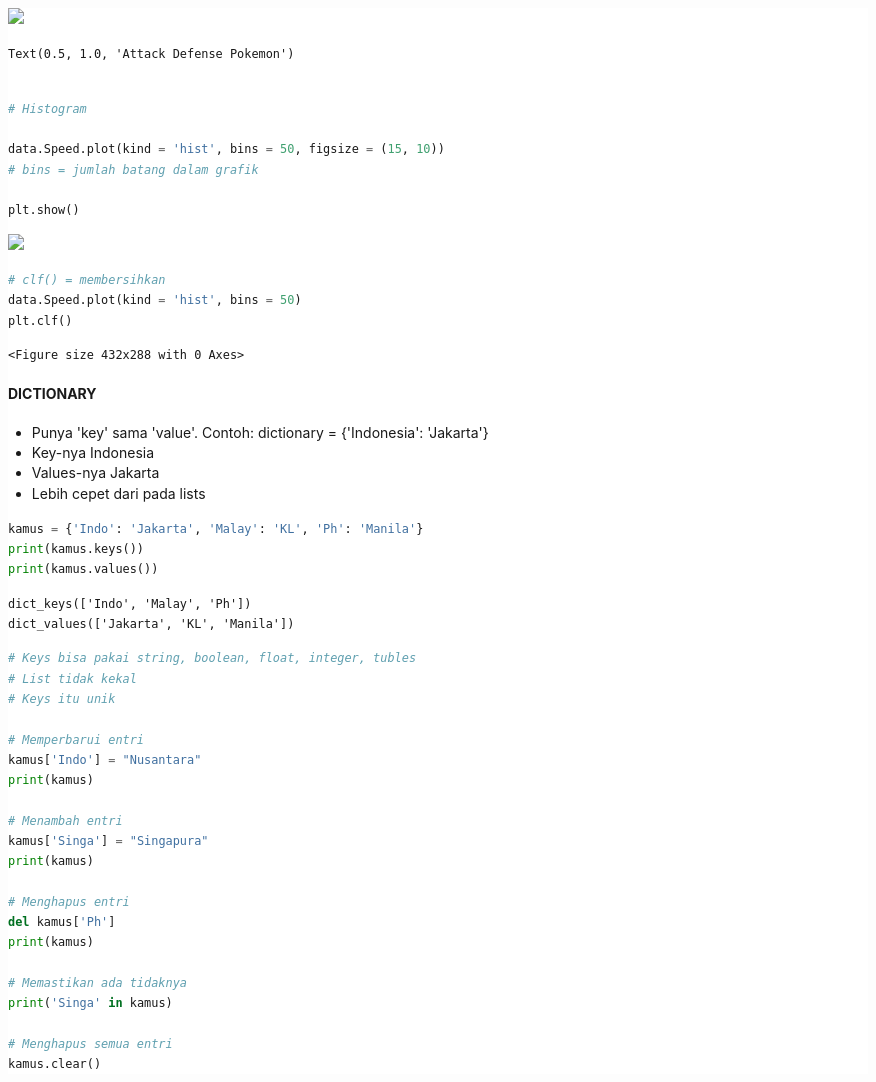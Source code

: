 ![](../../.gitbook/assets/output\_14\_1.png)

```
Text(0.5, 1.0, 'Attack Defense Pokemon')


```

```python
# Histogram

data.Speed.plot(kind = 'hist', bins = 50, figsize = (15, 10))
# bins = jumlah batang dalam grafik

plt.show()
```

![](../../.gitbook/assets/output\_15\_0.png)

```python
# clf() = membersihkan
data.Speed.plot(kind = 'hist', bins = 50)
plt.clf()
```

```
<Figure size 432x288 with 0 Axes>
```

#### DICTIONARY

* Punya 'key' sama 'value'. Contoh: dictionary = {'Indonesia': 'Jakarta'}
* Key-nya Indonesia
* Values-nya Jakarta
* Lebih cepet dari pada lists

```python
kamus = {'Indo': 'Jakarta', 'Malay': 'KL', 'Ph': 'Manila'}
print(kamus.keys())
print(kamus.values())
```

```
dict_keys(['Indo', 'Malay', 'Ph'])
dict_values(['Jakarta', 'KL', 'Manila'])
```

```python
# Keys bisa pakai string, boolean, float, integer, tubles
# List tidak kekal
# Keys itu unik

# Memperbarui entri 
kamus['Indo'] = "Nusantara"
print(kamus)

# Menambah entri
kamus['Singa'] = "Singapura"
print(kamus)

# Menghapus entri
del kamus['Ph']
print(kamus)

# Memastikan ada tidaknya
print('Singa' in kamus)

# Menghapus semua entri
kamus.clear()
```